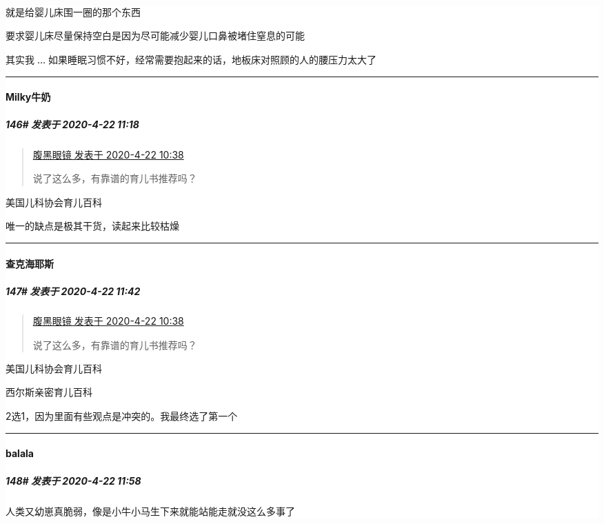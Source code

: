 就是给婴儿床围一圈的那个东西

要求婴儿床尽量保持空白是因为尽可能减少婴儿口鼻被堵住窒息的可能

其实我 ...</blockquote>
如果睡眠习惯不好，经常需要抱起来的话，地板床对照顾的人的腰压力太大了







*****

####  Milky牛奶  
##### 146#       发表于 2020-4-22 11:18



<blockquote><a href="httphttps://bbs.saraba1st.com/2b/forum.php?mod=redirect&amp;goto=findpost&amp;pid=47161966&amp;ptid=1925108" target="_blank">腹黑眼镜 发表于 2020-4-22 10:38</a>

说了这么多，有靠谱的育儿书推荐吗？</blockquote>
美国儿科协会育儿百科

唯一的缺点是极其干货，读起来比较枯燥







*****

####  查克海耶斯  
##### 147#       发表于 2020-4-22 11:42



<blockquote><a href="httphttps://bbs.saraba1st.com/2b/forum.php?mod=redirect&amp;goto=findpost&amp;pid=47161966&amp;ptid=1925108" target="_blank">腹黑眼镜 发表于 2020-4-22 10:38</a>

说了这么多，有靠谱的育儿书推荐吗？</blockquote>
美国儿科协会育儿百科

西尔斯亲密育儿百科

2选1，因为里面有些观点是冲突的。我最终选了第一个







*****

####  balala  
##### 148#       发表于 2020-4-22 11:58




人类又幼崽真脆弱，像是小牛小马生下来就能站能走就没这么多事了
